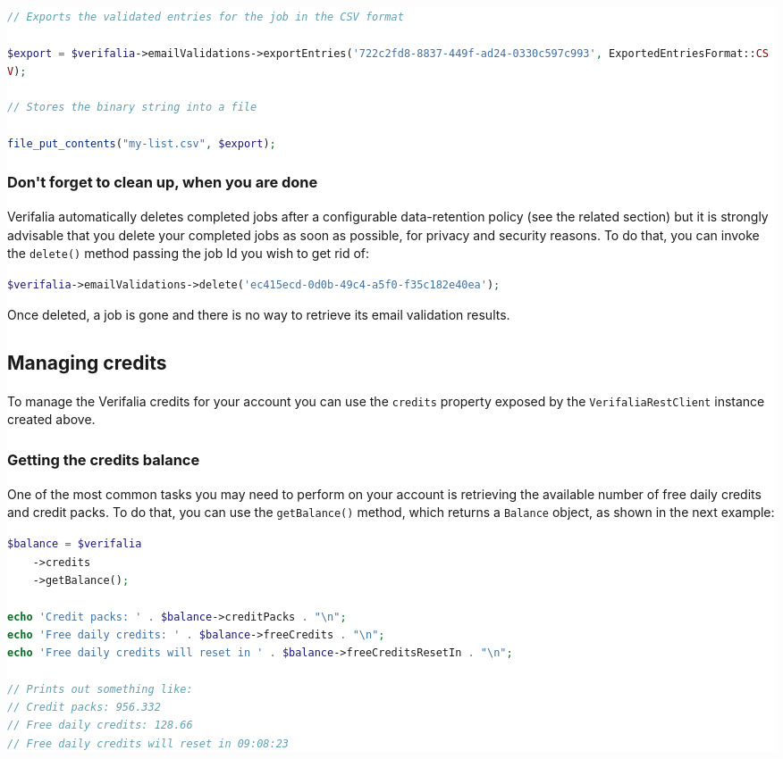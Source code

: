```php
// Exports the validated entries for the job in the CSV format

$export = $verifalia->emailValidations->exportEntries('722c2fd8-8837-449f-ad24-0330c597c993', ExportedEntriesFormat::CSV);

// Stores the binary string into a file

file_put_contents("my-list.csv", $export);
```

### Don't forget to clean up, when you are done

Verifalia automatically deletes completed jobs after a configurable
data-retention policy (see the related section) but it is strongly advisable that
you delete your completed jobs as soon as possible, for privacy and security reasons. To do that, you can invoke the
`delete()` method passing the job Id you wish to get rid of: 

```php
$verifalia->emailValidations->delete('ec415ecd-0d0b-49c4-a5f0-f35c182e40ea');
```

Once deleted, a job is gone and there is no way to retrieve its email validation results.

## Managing credits ##

To manage the Verifalia credits for your account you can use the `credits` property exposed by the `VerifaliaRestClient`
instance created above.

### Getting the credits balance ###

One of the most common tasks you may need to perform on your account is retrieving the available number of free daily
credits and credit packs. To do that, you can use the `getBalance()` method, which returns a `Balance` object, as shown
in the next example:

```php
$balance = $verifalia
    ->credits
    ->getBalance();

echo 'Credit packs: ' . $balance->creditPacks . "\n";
echo 'Free daily credits: ' . $balance->freeCredits . "\n";
echo 'Free daily credits will reset in ' . $balance->freeCreditsResetIn . "\n";

// Prints out something like:
// Credit packs: 956.332
// Free daily credits: 128.66
// Free daily credits will reset in 09:08:23
```
